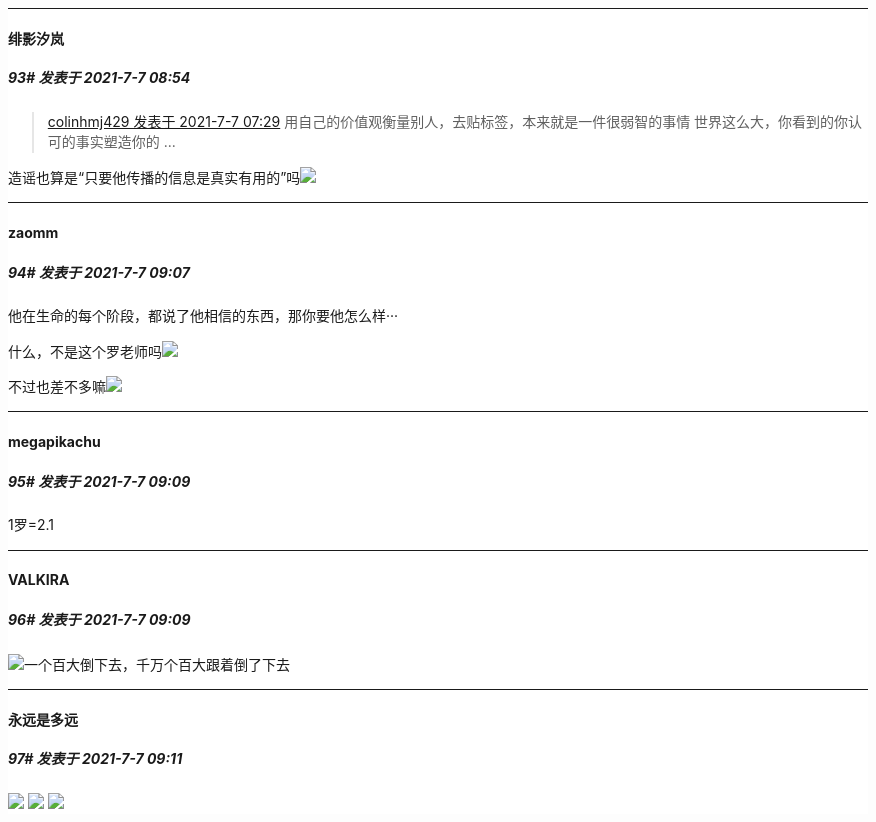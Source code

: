 
*****

####  绯影汐岚  
##### 93#       发表于 2021-7-7 08:54


<blockquote><a href="httphttps://bbs.saraba1st.com/2b/forum.php?mod=redirect&amp;goto=findpost&amp;pid=51867143&amp;ptid=2014056" target="_blank">colinhmj429 发表于 2021-7-7 07:29</a>
用自己的价值观衡量别人，去贴标签，本来就是一件很弱智的事情
世界这么大，你看到的你认可的事实塑造你的 ...</blockquote>
造谣也算是“只要他传播的信息是真实有用的”吗<img src="https://static.saraba1st.com/image/smiley/face2017/065.png" referrerpolicy="no-referrer">


*****

####  zaomm  
##### 94#       发表于 2021-7-7 09:07


他在生命的每个阶段，都说了他相信的东西，那你要他怎么样···

什么，不是这个罗老师吗<img src="https://static.saraba1st.com/image/smiley/face2017/049.png" referrerpolicy="no-referrer">

不过也差不多嘛<img src="https://static.saraba1st.com/image/smiley/face2017/067.png" referrerpolicy="no-referrer">


*****

####  megapikachu  
##### 95#       发表于 2021-7-7 09:09


1罗=2.1


*****

####  VALKIRA  
##### 96#       发表于 2021-7-7 09:09


<img src="https://static.saraba1st.com/image/smiley/face2017/053.png" referrerpolicy="no-referrer">一个百大倒下去，千万个百大跟着倒了下去


*****

####  永远是多远  
##### 97#       发表于 2021-7-7 09:11


<img src="https://wx1.sinaimg.cn/mw2000/bfa810f7ly1grtkoea6xxj20tu14xn3e.jpg" referrerpolicy="no-referrer">

<img src="https://wx1.sinaimg.cn/mw2000/003vBKILly1grtkoeh6qrj60t00b7jtq02.jpg" referrerpolicy="no-referrer">

<img src="https://wx1.sinaimg.cn/mw2000/bfa810f7ly1grtkoeo4k4j20t30d4gow.jpg" referrerpolicy="no-referrer">

